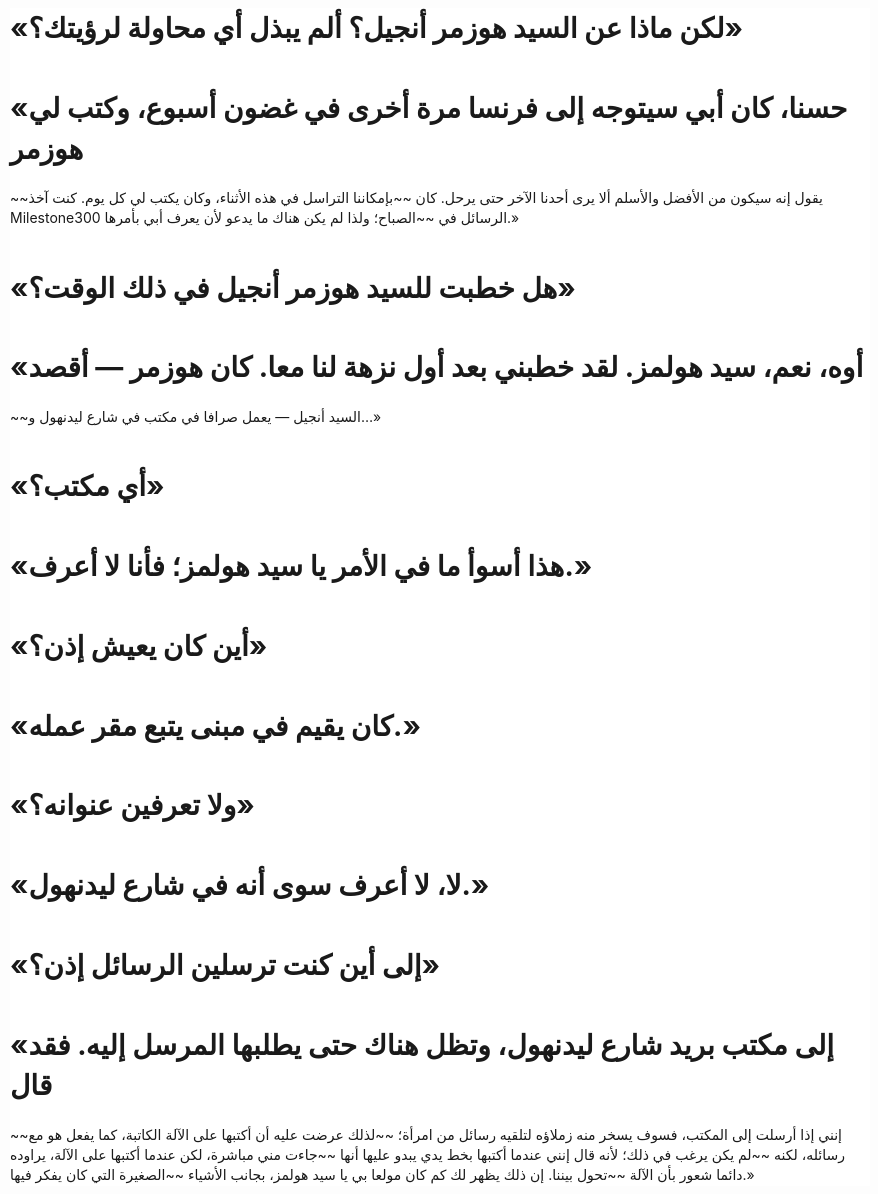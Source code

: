 # «لكن ماذا عن السيد هوزمر أنجيل؟ ألم يبذل أي محاولة لرؤيتك؟»

# «حسنا، كان أبي سيتوجه إلى فرنسا مرة أخرى في غضون أسبوع، وكتب لي هوزمر
~~يقول إنه سيكون من الأفضل والأسلم ألا يرى أحدنا الآخر حتى يرحل. كان
~~بإمكاننا التراسل في هذه الأثناء، وكان يكتب لي كل يوم. كنت آخذ  Milestone300  الرسائل في
~~الصباح؛ ولذا لم يكن هناك ما يدعو لأن يعرف أبي بأمرها.»

# «هل خطبت للسيد هوزمر أنجيل في ذلك الوقت؟»

# «أوه، نعم، سيد هولمز. لقد خطبني بعد أول نزهة لنا معا. كان هوزمر — أقصد
~~السيد أنجيل — يعمل صرافا في مكتب في شارع ليدنهول و…»

# «أي مكتب؟»

# «هذا أسوأ ما في الأمر يا سيد هولمز؛ فأنا لا أعرف.»

# «أين كان يعيش إذن؟»

# «كان يقيم في مبنى يتبع مقر عمله.»

# «ولا تعرفين عنوانه؟»

# «لا، لا أعرف سوى أنه في شارع ليدنهول.»

# «إلى أين كنت ترسلين الرسائل إذن؟»

# «إلى مكتب بريد شارع ليدنهول، وتظل هناك حتى يطلبها المرسل إليه. فقد قال
~~إنني إذا أرسلت إلى المكتب، فسوف يسخر منه زملاؤه لتلقيه رسائل من امرأة؛
~~لذلك عرضت عليه أن أكتبها على الآلة الكاتبة، كما يفعل هو مع رسائله، لكنه
~~لم يكن يرغب في ذلك؛ لأنه قال إنني عندما أكتبها بخط يدي يبدو عليها أنها
~~جاءت مني مباشرة، لكن عندما أكتبها على الآلة، يراوده دائما شعور بأن الآلة
~~تحول بيننا. إن ذلك يظهر لك كم كان مولعا بي يا سيد هولمز، بجانب الأشياء
~~الصغيرة التي كان يفكر فيها.»
